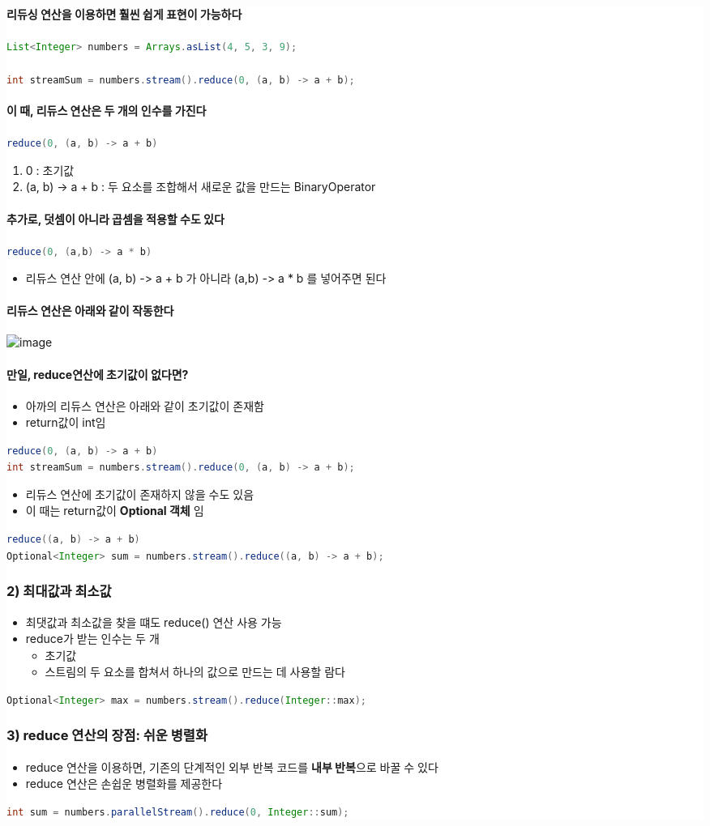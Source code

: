#### 리듀싱 연산을 이용하면 훨씬 쉽게 표현이 가능하다
```java
List<Integer> numbers = Arrays.asList(4, 5, 3, 9);

int streamSum = numbers.stream().reduce(0, (a, b) -> a + b);
```

#### 이 때, 리듀스 연산은 두 개의 인수를 가진다
```java
reduce(0, (a, b) -> a + b)
```

1. 0 : 초기값
2. (a, b) -> a + b : 두 요소를 조합해서 새로운 값을 만드는 BinaryOperator

#### 추가로, 덧셈이 아니라 곱셈을 적용할 수도 있다
```java
reduce(0, (a,b) -> a * b)
```
- 리듀스 연산 안에 (a, b) -> a + b 가 아니라 (a,b) -> a * b 를 넣어주면 된다

#### 리듀스 연산은 아래와 같이 작동한다

![image](https://user-images.githubusercontent.com/52986346/158325588-ed59ec71-cb5c-4382-9117-a45206477724.png)


#### 만일, reduce연산에 초기값이 없다면?
- 아까의 리듀스 연산은 아래와 같이 초기값이 존재함
- return값이 int임
```java
reduce(0, (a, b) -> a + b)
int streamSum = numbers.stream().reduce(0, (a, b) -> a + b);
```

- 리듀스 연산에 초기값이 존재하지 않을 수도 있음
- 이 때는 return값이 **Optional 객체** 임
```java
reduce((a, b) -> a + b)
Optional<Integer> sum = numbers.stream().reduce((a, b) -> a + b);
```

### 2) 최대값과 최소값
- 최댓값과 최소값을 찾을 떄도 reduce() 연산 사용 가능
- reduce가 받는 인수는 두 개
  - 초기값
  - 스트림의 두 요소를 합쳐서 하나의 값으로 만드는 데 사용할 람다
```java
Optional<Integer> max = numbers.stream().reduce(Integer::max);
```

### 3) reduce 연산의 장점: 쉬운 병렬화
- reduce 연산을 이용하면, 기존의 단계적인 외부 반복 코드를 **내부 반복**으로 바꿀 수 있다
- reduce 연산은 손쉽운 병렬화를 제공한다
```java
int sum = numbers.parallelStream().reduce(0, Integer::sum);
```
